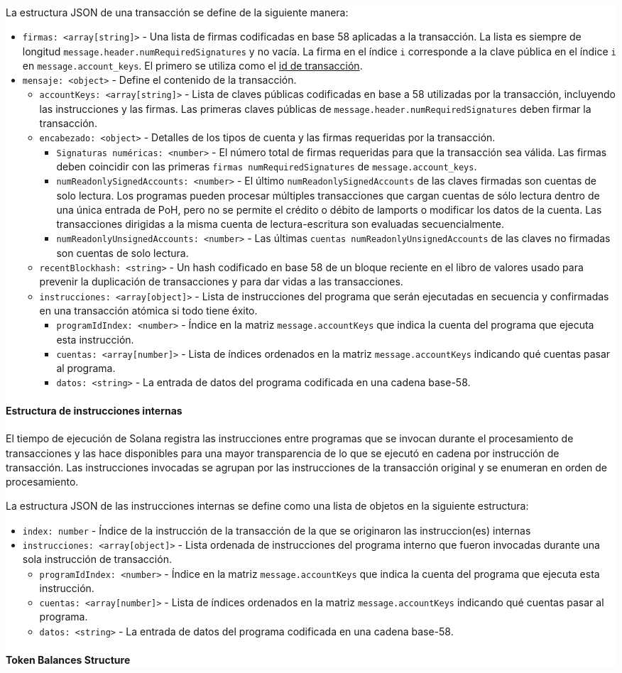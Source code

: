 La estructura JSON de una transacción se define de la siguiente manera:

- `firmas: <array[string]>` - Una lista de firmas codificadas en base 58 aplicadas a la transacción. La lista es siempre de longitud `message.header.numRequiredSignatures` y no vacía. La firma en el índice `i` corresponde a la clave pública en el índice `i` en `message.account_keys`. El primero se utiliza como el [id de transacción](../../terminology.md#transaction-id).
- `mensaje: <object>` - Define el contenido de la transacción.
  - `accountKeys: <array[string]>` - Lista de claves públicas codificadas en base a 58 utilizadas por la transacción, incluyendo las instrucciones y las firmas. Las primeras claves públicas de `message.header.numRequiredSignatures` deben firmar la transacción.
  - `encabezado: <object>` - Detalles de los tipos de cuenta y las firmas requeridas por la transacción.
    - `Signaturas numéricas: <number>` - El número total de firmas requeridas para que la transacción sea válida. Las firmas deben coincidir con las primeras `firmas numRequiredSignatures` de `message.account_keys`.
    - `numReadonlySignedAccounts: <number>` - El último `numReadonlySignedAccounts` de las claves firmadas son cuentas de solo lectura. Los programas pueden procesar múltiples transacciones que cargan cuentas de sólo lectura dentro de una única entrada de PoH, pero no se permite el crédito o débito de lamports o modificar los datos de la cuenta. Las transacciones dirigidas a la misma cuenta de lectura-escritura son evaluadas secuencialmente.
    - `numReadonlyUnsignedAccounts: <number>` - Las últimas `cuentas numReadonlyUnsignedAccounts` de las claves no firmadas son cuentas de solo lectura.
  - `recentBlockhash: <string>` - Un hash codificado en base 58 de un bloque reciente en el libro de valores usado para prevenir la duplicación de transacciones y para dar vidas a las transacciones.
  - `instrucciones: <array[object]>` - Lista de instrucciones del programa que serán ejecutadas en secuencia y confirmadas en una transacción atómica si todo tiene éxito.
    - `programIdIndex: <number>` - Índice en la matriz `message.accountKeys` que indica la cuenta del programa que ejecuta esta instrucción.
    - `cuentas: <array[number]>` - Lista de índices ordenados en la matriz `message.accountKeys` indicando qué cuentas pasar al programa.
    - `datos: <string>` - La entrada de datos del programa codificada en una cadena base-58.

#### Estructura de instrucciones internas

El tiempo de ejecución de Solana registra las instrucciones entre programas que se invocan durante el procesamiento de transacciones y las hace disponibles para una mayor transparencia de lo que se ejecutó en cadena por instrucción de transacción. Las instrucciones invocadas se agrupan por las instrucciones de la transacción original y se enumeran en orden de procesamiento.

La estructura JSON de las instrucciones internas se define como una lista de objetos en la siguiente estructura:

- `index: number` - Índice de la instrucción de la transacción de la que se originaron las instruccion(es) internas
- `instrucciones: <array[object]>` - Lista ordenada de instrucciones del programa interno que fueron invocadas durante una sola instrucción de transacción.
  - `programIdIndex: <number>` - Índice en la matriz `message.accountKeys` que indica la cuenta del programa que ejecuta esta instrucción.
  - `cuentas: <array[number]>` - Lista de índices ordenados en la matriz `message.accountKeys` indicando qué cuentas pasar al programa.
  - `datos: <string>` - La entrada de datos del programa codificada en una cadena base-58.

#### Token Balances Structure
